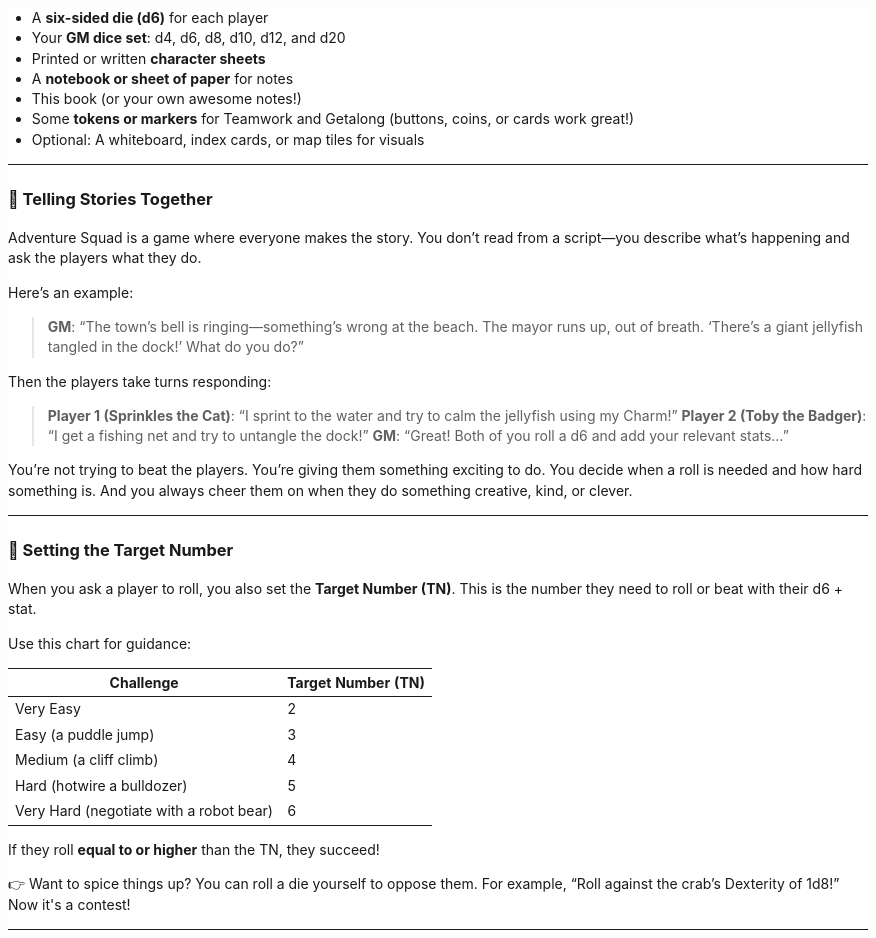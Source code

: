 * A **six-sided die (d6)** for each player
* Your **GM dice set**: d4, d6, d8, d10, d12, and d20
* Printed or written **character sheets**
* A **notebook or sheet of paper** for notes
* This book (or your own awesome notes!)
* Some **tokens or markers** for Teamwork and Getalong (buttons, coins, or cards work great!)
* Optional: A whiteboard, index cards, or map tiles for visuals

---

### 🧠 Telling Stories Together

Adventure Squad is a game where everyone makes the story. You don’t read from a script—you describe what’s happening and ask the players what they do.

Here’s an example:

> **GM**: “The town’s bell is ringing—something’s wrong at the beach. The mayor runs up, out of breath. ‘There’s a giant jellyfish tangled in the dock!’ What do you do?”

Then the players take turns responding:

> **Player 1 (Sprinkles the Cat)**: “I sprint to the water and try to calm the jellyfish using my Charm!”
> **Player 2 (Toby the Badger)**: “I get a fishing net and try to untangle the dock!”
> **GM**: “Great! Both of you roll a d6 and add your relevant stats…”

You’re not trying to beat the players. You’re giving them something exciting to do. You decide when a roll is needed and how hard something is. And you always cheer them on when they do something creative, kind, or clever.

---

### 🧪 Setting the Target Number

When you ask a player to roll, you also set the **Target Number (TN)**. This is the number they need to roll or beat with their d6 + stat.

Use this chart for guidance:

| **Challenge**                           | **Target Number (TN)** |
| --------------------------------------- | ---------------------- |
| Very Easy                               | 2                      |
| Easy (a puddle jump)                    | 3                      |
| Medium (a cliff climb)                  | 4                      |
| Hard (hotwire a bulldozer)              | 5                      |
| Very Hard (negotiate with a robot bear) | 6                      |

If they roll **equal to or higher** than the TN, they succeed!

👉 Want to spice things up? You can roll a die yourself to oppose them. For example, “Roll against the crab’s Dexterity of 1d8!” Now it's a contest!

---